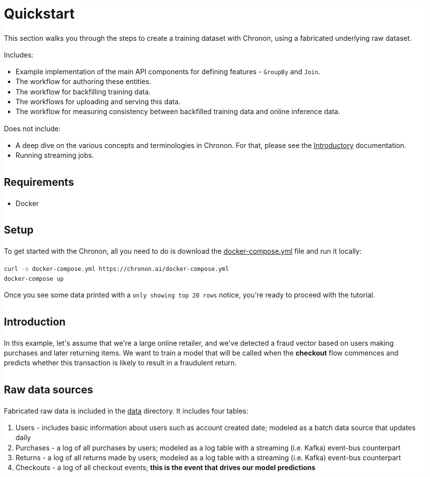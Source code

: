 # Quickstart

This section walks you through the steps to create a training dataset with Chronon, using a fabricated underlying raw dataset.

Includes:
- Example implementation of the main API components for defining features - `GroupBy` and `Join`.
- The workflow for authoring these entities.
- The workflow for backfilling training data.
- The workflows for uploading and serving this data.
- The workflow for measuring consistency between backfilled training data and online inference data.

Does not include:
- A deep dive on the various concepts and terminologies in Chronon. For that, please see the [Introductory](https://chronon.ai/authoring_features/GroupBy.html) documentation.
- Running streaming jobs.

## Requirements

- Docker

## Setup

To get started with the Chronon, all you need to do is download the [docker-compose.yml](https://github.com/airbnb/chronon/blob/main/docker-compose.yml) file and run it locally:

```bash
curl -o docker-compose.yml https://chronon.ai/docker-compose.yml
docker-compose up
```

Once you see some data printed with a `only showing top 20 rows` notice, you're ready to proceed with the tutorial.

## Introduction

In this example, let's assume that we're a large online retailer, and we've detected a fraud vector based on users making purchases and later returning items. We want to train a model that will be called when the **checkout** flow commences and predicts whether this transaction is likely to result in a fraudulent return.

## Raw data sources

Fabricated raw data is included in the [data](https://github.com/airbnb/chronon/blob/main/api/py/test/sample/data) directory. It includes four tables:

1. Users - includes basic information about users such as account created date; modeled as a batch data source that updates daily
2. Purchases - a log of all purchases by users; modeled as a log table with a streaming (i.e. Kafka) event-bus counterpart
3. Returns - a log of all returns made by users; modeled as a log table with a streaming (i.e. Kafka) event-bus counterpart
4. Checkouts - a log of all checkout events; **this is the event that drives our model predictions**
